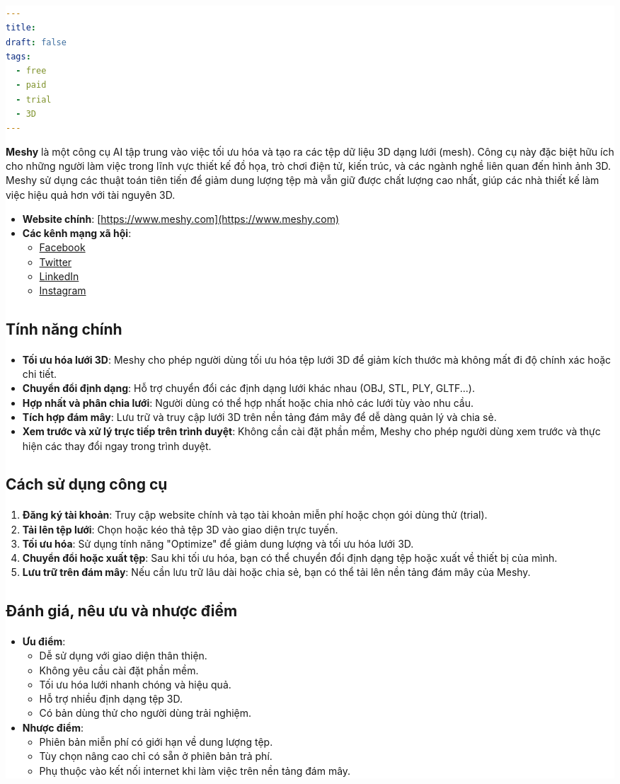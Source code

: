 ```yaml
---
title: 
draft: false
tags:
  - free
  - paid
  - trial
  - 3D
---
```

**Meshy** là một công cụ AI tập trung vào việc tối ưu hóa và tạo ra các tệp dữ liệu 3D dạng lưới (mesh). Công cụ này đặc biệt hữu ích cho những người làm việc trong lĩnh vực thiết kế đồ họa, trò chơi điện tử, kiến trúc, và các ngành nghề liên quan đến hình ảnh 3D. Meshy sử dụng các thuật toán tiên tiến để giảm dung lượng tệp mà vẫn giữ được chất lượng cao nhất, giúp các nhà thiết kế làm việc hiệu quả hơn với tài nguyên 3D.

- **Website chính**: [https://www.meshy.com](https://www.meshy.com)
- **Các kênh mạng xã hội**:
    - [Facebook](https://www.facebook.com/meshy)
    - [Twitter](https://www.twitter.com/meshy_ai)
    - [LinkedIn](https://www.linkedin.com/company/meshy)
    - [Instagram](https://www.instagram.com/meshy)

## Tính năng chính

- **Tối ưu hóa lưới 3D**: Meshy cho phép người dùng tối ưu hóa tệp lưới 3D để giảm kích thước mà không mất đi độ chính xác hoặc chi tiết.
- **Chuyển đổi định dạng**: Hỗ trợ chuyển đổi các định dạng lưới khác nhau (OBJ, STL, PLY, GLTF...).
- **Hợp nhất và phân chia lưới**: Người dùng có thể hợp nhất hoặc chia nhỏ các lưới tùy vào nhu cầu.
- **Tích hợp đám mây**: Lưu trữ và truy cập lưới 3D trên nền tảng đám mây để dễ dàng quản lý và chia sẻ.
- **Xem trước và xử lý trực tiếp trên trình duyệt**: Không cần cài đặt phần mềm, Meshy cho phép người dùng xem trước và thực hiện các thay đổi ngay trong trình duyệt.

## Cách sử dụng công cụ

1. **Đăng ký tài khoản**: Truy cập website chính và tạo tài khoản miễn phí hoặc chọn gói dùng thử (trial).
2. **Tải lên tệp lưới**: Chọn hoặc kéo thả tệp 3D vào giao diện trực tuyến.
3. **Tối ưu hóa**: Sử dụng tính năng "Optimize" để giảm dung lượng và tối ưu hóa lưới 3D.
4. **Chuyển đổi hoặc xuất tệp**: Sau khi tối ưu hóa, bạn có thể chuyển đổi định dạng tệp hoặc xuất về thiết bị của mình.
5. **Lưu trữ trên đám mây**: Nếu cần lưu trữ lâu dài hoặc chia sẻ, bạn có thể tải lên nền tảng đám mây của Meshy.

## Đánh giá, nêu ưu và nhược điểm

- **Ưu điểm**:
    - Dễ sử dụng với giao diện thân thiện.
    - Không yêu cầu cài đặt phần mềm.
    - Tối ưu hóa lưới nhanh chóng và hiệu quả.
    - Hỗ trợ nhiều định dạng tệp 3D.
    - Có bản dùng thử cho người dùng trải nghiệm.
- **Nhược điểm**:
    - Phiên bản miễn phí có giới hạn về dung lượng tệp.
    - Tùy chọn nâng cao chỉ có sẵn ở phiên bản trả phí.
    - Phụ thuộc vào kết nối internet khi làm việc trên nền tảng đám mây.
